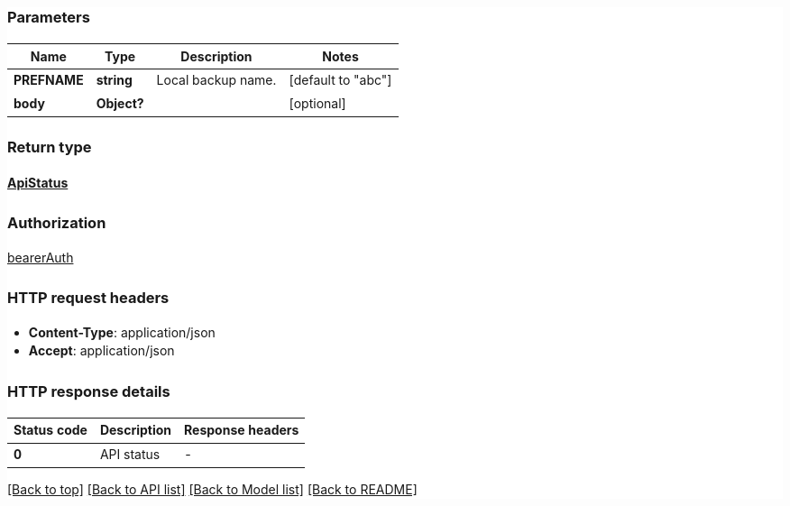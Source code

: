 ### Parameters

| Name | Type | Description | Notes |
|------|------|-------------|-------|
| **PREFNAME** | **string** | Local backup name. | [default to &quot;abc&quot;] |
| **body** | **Object?** |  | [optional]  |

### Return type

[**ApiStatus**](ApiStatus.md)

### Authorization

[bearerAuth](../README.md#bearerAuth)

### HTTP request headers

 - **Content-Type**: application/json
 - **Accept**: application/json


### HTTP response details
| Status code | Description | Response headers |
|-------------|-------------|------------------|
| **0** | API status |  -  |

[[Back to top]](#) [[Back to API list]](../README.md#documentation-for-api-endpoints) [[Back to Model list]](../README.md#documentation-for-models) [[Back to README]](../README.md)

